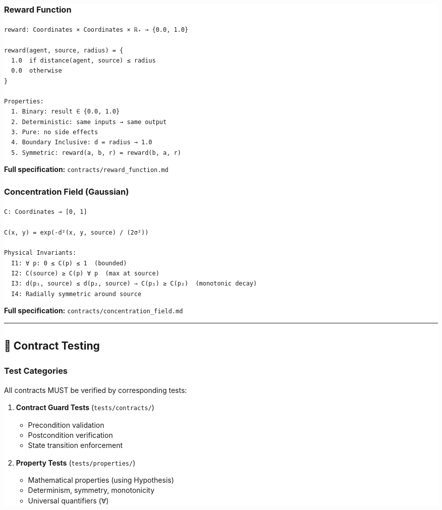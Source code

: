 ### Reward Function

```
reward: Coordinates × Coordinates × ℝ₊ → {0.0, 1.0}

reward(agent, source, radius) = {
  1.0  if distance(agent, source) ≤ radius
  0.0  otherwise
}

Properties:
  1. Binary: result ∈ {0.0, 1.0}
  2. Deterministic: same inputs → same output
  3. Pure: no side effects
  4. Boundary Inclusive: d = radius → 1.0
  5. Symmetric: reward(a, b, r) = reward(b, a, r)
```

**Full specification:** `contracts/reward_function.md`

### Concentration Field (Gaussian)

```
C: Coordinates → [0, 1]

C(x, y) = exp(-d²(x, y, source) / (2σ²))

Physical Invariants:
  I1: ∀ p: 0 ≤ C(p) ≤ 1  (bounded)
  I2: C(source) ≥ C(p) ∀ p  (max at source)
  I3: d(p₁, source) ≤ d(p₂, source) ⇒ C(p₁) ≥ C(p₂)  (monotonic decay)
  I4: Radially symmetric around source
```

**Full specification:** `contracts/concentration_field.md`

---

## 🧪 Contract Testing

### Test Categories

All contracts MUST be verified by corresponding tests:

1. **Contract Guard Tests** (`tests/contracts/`)
   - Precondition validation
   - Postcondition verification
   - State transition enforcement

2. **Property Tests** (`tests/properties/`)
   - Mathematical properties (using Hypothesis)
   - Determinism, symmetry, monotonicity
   - Universal quantifiers (∀)
